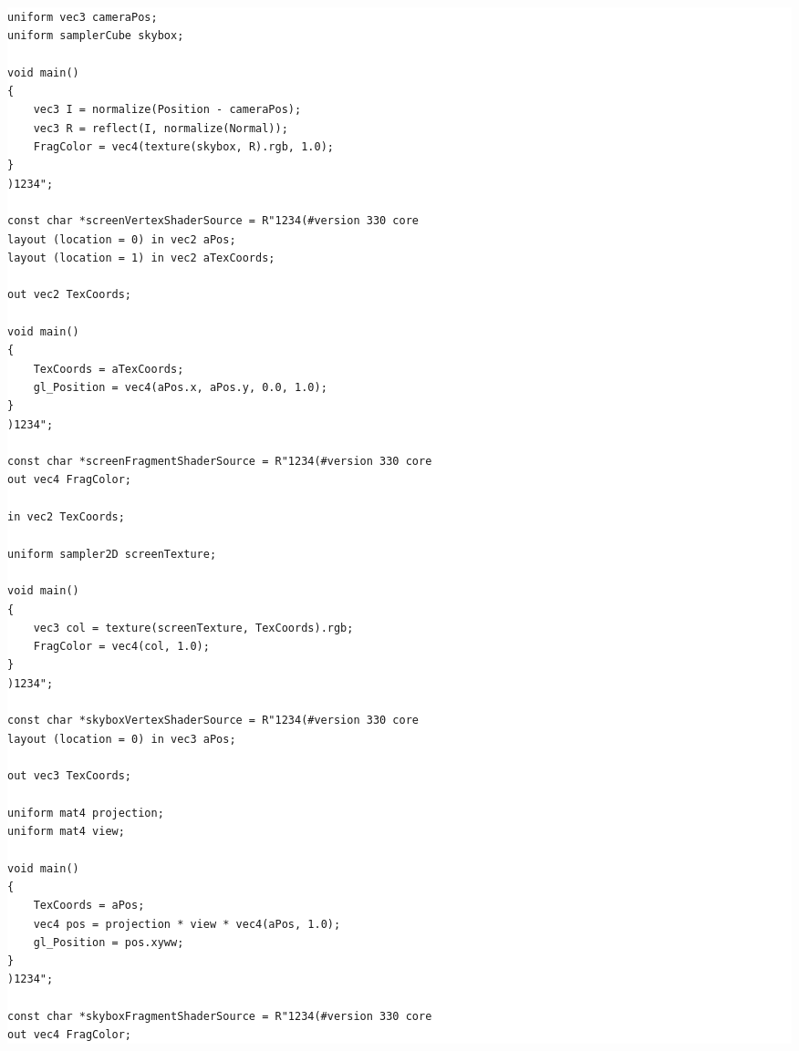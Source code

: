     uniform vec3 cameraPos;
    uniform samplerCube skybox;
    
    void main()
    {             
        vec3 I = normalize(Position - cameraPos);
        vec3 R = reflect(I, normalize(Normal));
        FragColor = vec4(texture(skybox, R).rgb, 1.0);
    }
    )1234";
    
    const char *screenVertexShaderSource = R"1234(#version 330 core
    layout (location = 0) in vec2 aPos;
    layout (location = 1) in vec2 aTexCoords;
    
    out vec2 TexCoords;
    
    void main()
    {
        TexCoords = aTexCoords;
        gl_Position = vec4(aPos.x, aPos.y, 0.0, 1.0); 
    }  
    )1234";
    
    const char *screenFragmentShaderSource = R"1234(#version 330 core
    out vec4 FragColor;
    
    in vec2 TexCoords;
    
    uniform sampler2D screenTexture;
    
    void main()
    {
        vec3 col = texture(screenTexture, TexCoords).rgb;
        FragColor = vec4(col, 1.0);
    } 
    )1234";
    
    const char *skyboxVertexShaderSource = R"1234(#version 330 core
    layout (location = 0) in vec3 aPos;
    
    out vec3 TexCoords;
    
    uniform mat4 projection;
    uniform mat4 view;
    
    void main()
    {
        TexCoords = aPos;
        vec4 pos = projection * view * vec4(aPos, 1.0);
        gl_Position = pos.xyww;
    }  
    )1234";
    
    const char *skyboxFragmentShaderSource = R"1234(#version 330 core
    out vec4 FragColor;
    